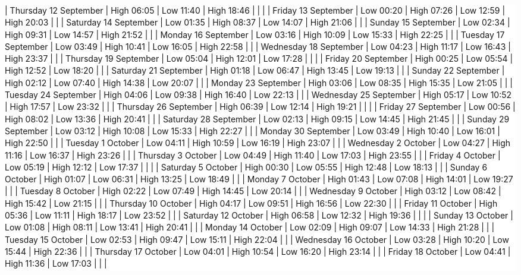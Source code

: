 | Thursday 12 September | High 06:05 | Low 11:40 | High 18:46 |  |  |
| Friday 13 September | Low 00:20 | High 07:26 | Low 12:59 | High 20:03 |  |
| Saturday 14 September | Low 01:35 | High 08:37 | Low 14:07 | High 21:06 |  |
| Sunday 15 September | Low 02:34 | High 09:31 | Low 14:57 | High 21:52 |  |
| Monday 16 September | Low 03:16 | High 10:09 | Low 15:33 | High 22:25 |  |
| Tuesday 17 September | Low 03:49 | High 10:41 | Low 16:05 | High 22:58 |  |
| Wednesday 18 September | Low 04:23 | High 11:17 | Low 16:43 | High 23:37 |  |
| Thursday 19 September | Low 05:04 | High 12:01 | Low 17:28 |  |  |
| Friday 20 September | High 00:25 | Low 05:54 | High 12:52 | Low 18:20 |  |
| Saturday 21 September | High 01:18 | Low 06:47 | High 13:45 | Low 19:13 |  |
| Sunday 22 September | High 02:12 | Low 07:40 | High 14:38 | Low 20:07 |  |
| Monday 23 September | High 03:06 | Low 08:35 | High 15:35 | Low 21:05 |  |
| Tuesday 24 September | High 04:06 | Low 09:38 | High 16:40 | Low 22:13 |  |
| Wednesday 25 September | High 05:17 | Low 10:52 | High 17:57 | Low 23:32 |  |
| Thursday 26 September | High 06:39 | Low 12:14 | High 19:21 |  |  |
| Friday 27 September | Low 00:56 | High 08:02 | Low 13:36 | High 20:41 |  |
| Saturday 28 September | Low 02:13 | High 09:15 | Low 14:45 | High 21:45 |  |
| Sunday 29 September | Low 03:12 | High 10:08 | Low 15:33 | High 22:27 |  |
| Monday 30 September | Low 03:49 | High 10:40 | Low 16:01 | High 22:50 |  |
| Tuesday 1 October | Low 04:11 | High 10:59 | Low 16:19 | High 23:07 |  |
| Wednesday 2 October | Low 04:27 | High 11:16 | Low 16:37 | High 23:26 |  |
| Thursday 3 October | Low 04:49 | High 11:40 | Low 17:03 | High 23:55 |  |
| Friday 4 October | Low 05:19 | High 12:12 | Low 17:37 |  |  |
| Saturday 5 October | High 00:30 | Low 05:55 | High 12:48 | Low 18:13 |  |
| Sunday 6 October | High 01:07 | Low 06:31 | High 13:25 | Low 18:49 |  |
| Monday 7 October | High 01:43 | Low 07:08 | High 14:01 | Low 19:27 |  |
| Tuesday 8 October | High 02:22 | Low 07:49 | High 14:45 | Low 20:14 |  |
| Wednesday 9 October | High 03:12 | Low 08:42 | High 15:42 | Low 21:15 |  |
| Thursday 10 October | High 04:17 | Low 09:51 | High 16:56 | Low 22:30 |  |
| Friday 11 October | High 05:36 | Low 11:11 | High 18:17 | Low 23:52 |  |
| Saturday 12 October | High 06:58 | Low 12:32 | High 19:36 |  |  |
| Sunday 13 October | Low 01:08 | High 08:11 | Low 13:41 | High 20:41 |  |
| Monday 14 October | Low 02:09 | High 09:07 | Low 14:33 | High 21:28 |  |
| Tuesday 15 October | Low 02:53 | High 09:47 | Low 15:11 | High 22:04 |  |
| Wednesday 16 October | Low 03:28 | High 10:20 | Low 15:44 | High 22:36 |  |
| Thursday 17 October | Low 04:01 | High 10:54 | Low 16:20 | High 23:14 |  |
| Friday 18 October | Low 04:41 | High 11:36 | Low 17:03 |  |  |